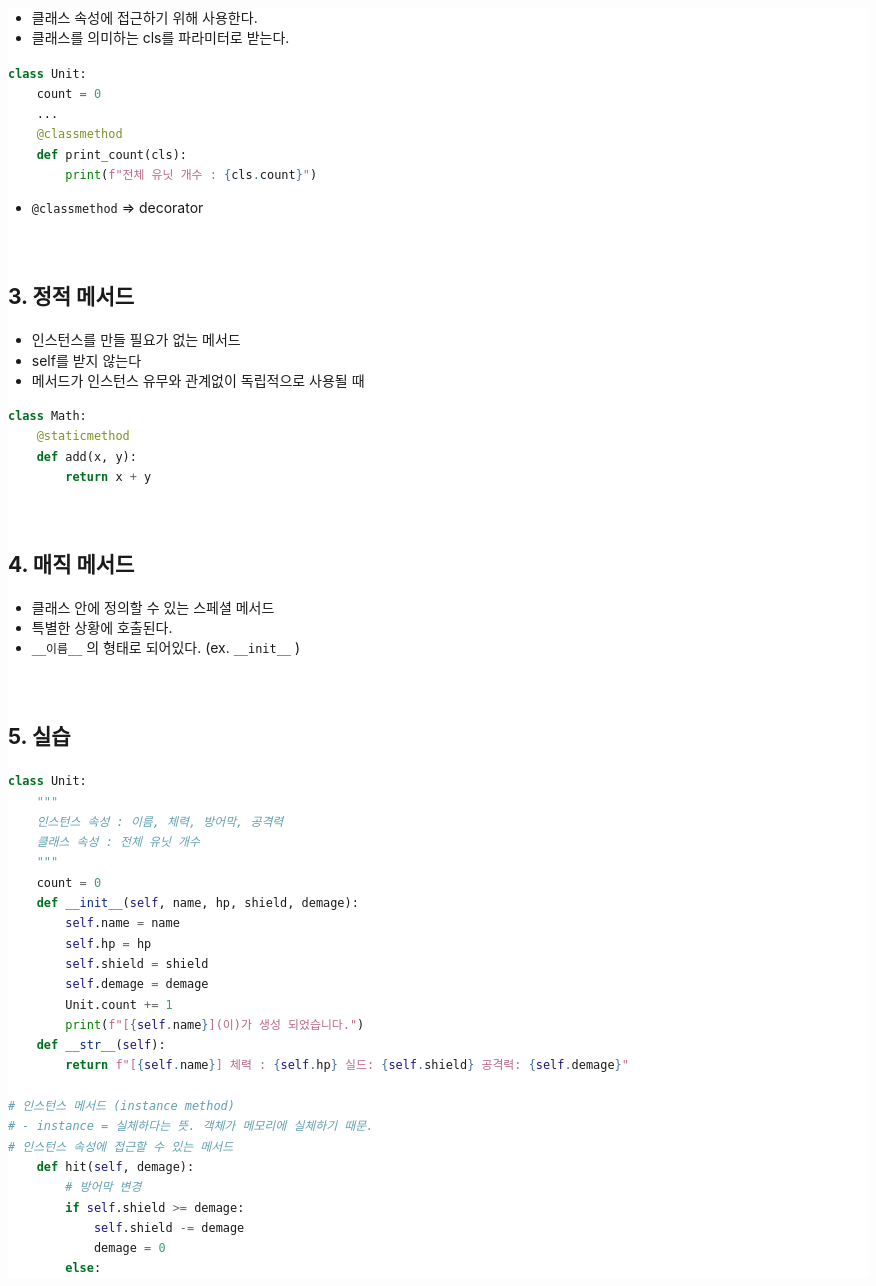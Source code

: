 - 클래스 속성에 접근하기 위해 사용한다.
- 클래스를 의미하는 cls를 파라미터로 받는다.

```python
class Unit:
    count = 0
    ...
    @classmethod
    def print_count(cls):
        print(f"전체 유닛 개수 : {cls.count}")
```

- `@classmethod` ⇒ decorator

<br/>

## 3. 정적 메서드

- 인스턴스를 만들 필요가 없는 메서드
- self를 받지 않는다
- 메서드가 인스턴스 유무와 관계없이 독립적으로 사용될 때

```python
class Math:
    @staticmethod
    def add(x, y):
        return x + y
```

<br/>

## 4. 매직 메서드

- 클래스 안에 정의할 수 있는 스페셜 메서드
- 특별한 상황에 호출된다.
- `__이름__` 의 형태로 되어있다. (ex. `__init__` )

<br/>

## 5. 실습

```python
class Unit:
    """
    인스턴스 속성 : 이름, 체력, 방어막, 공격력
    클래스 속성 : 전체 유닛 개수
    """
    count = 0
    def __init__(self, name, hp, shield, demage):
        self.name = name 
        self.hp = hp
        self.shield = shield
        self.demage = demage
        Unit.count += 1
        print(f"[{self.name}](이)가 생성 되었습니다.")
    def __str__(self):
        return f"[{self.name}] 체력 : {self.hp} 실드: {self.shield} 공격력: {self.demage}"

# 인스턴스 메서드 (instance method)
# - instance = 실체하다는 뜻. 객체가 메모리에 실체하기 때문.
# 인스턴스 속성에 접근할 수 있는 메서드
    def hit(self, demage):
        # 방어막 변경
        if self.shield >= demage:
            self.shield -= demage
            demage = 0
        else:
```